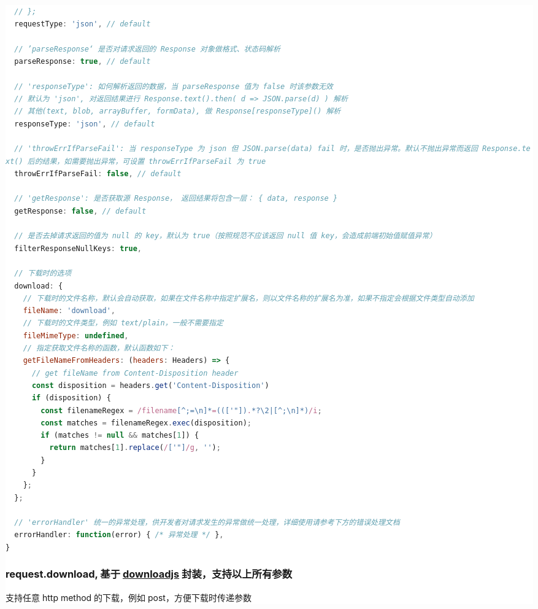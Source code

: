 ```javascript
  // };
  requestType: 'json', // default

  // ’parseResponse‘ 是否对请求返回的 Response 对象做格式、状态码解析
  parseResponse: true, // default

  // 'responseType': 如何解析返回的数据，当 parseResponse 值为 false 时该参数无效
  // 默认为 'json', 对返回结果进行 Response.text().then( d => JSON.parse(d) ) 解析
  // 其他(text, blob, arrayBuffer, formData), 做 Response[responseType]() 解析
  responseType: 'json', // default

  // 'throwErrIfParseFail': 当 responseType 为 json 但 JSON.parse(data) fail 时，是否抛出异常。默认不抛出异常而返回 Response.text() 后的结果，如需要抛出异常，可设置 throwErrIfParseFail 为 true
  throwErrIfParseFail: false, // default

  // 'getResponse': 是否获取源 Response， 返回结果将包含一层： { data, response }
  getResponse: false, // default

  // 是否去掉请求返回的值为 null 的 key，默认为 true（按照规范不应该返回 null 值 key，会造成前端初始值赋值异常）
  filterResponseNullKeys: true,

  // 下载时的选项
  download: {
    // 下载时的文件名称，默认会自动获取，如果在文件名称中指定扩展名，则以文件名称的扩展名为准，如果不指定会根据文件类型自动添加
    fileName: 'download',
    // 下载时的文件类型，例如 text/plain，一般不需要指定
    fileMimeType: undefined,
    // 指定获取文件名称的函数，默认函数如下：
    getFileNameFromHeaders: (headers: Headers) => {
      // get fileName from Content-Disposition header
      const disposition = headers.get('Content-Disposition')
      if (disposition) {
        const filenameRegex = /filename[^;=\n]*=((['"]).*?\2|[^;\n]*)/i;
        const matches = filenameRegex.exec(disposition);
        if (matches != null && matches[1]) {
          return matches[1].replace(/['"]/g, '');
        }
      }
    };
  };

  // 'errorHandler' 统一的异常处理，供开发者对请求发生的异常做统一处理，详细使用请参考下方的错误处理文档
  errorHandler: function(error) { /* 异常处理 */ },
}
```

### request.download, 基于 [downloadjs](https://www.npmjs.com/package/downloadjs) 封装，支持以上所有参数

支持任意 http method 的下载，例如 post，方便下载时传递参数


[back-to-top]: https://img.shields.io/badge/-BACK_TO_TOP-151515?style=flat-square
[github-action-release-link]: https://github.com/yuntijs/yunti-request/actions/workflows/release.yml
[github-action-release-shield]: https://img.shields.io/github/actions/workflow/status/yuntijs/lowcode-tools/release.yml?label=release&labelColor=black&logo=githubactions&logoColor=white&style=flat-square
[github-contrib-link]: https://github.com/yuntijs/yunti-request/graphs/contributors
[github-contrib-shield]: https://contrib.rocks/image?repo=yuntijs%2Fyunti-request
[github-contributors-link]: https://github.com/yuntijs/yunti-request/graphs/contributors
[github-contributors-shield]: https://img.shields.io/github/contributors/yuntijs/yunti-request?color=c4f042&labelColor=black&style=flat-square
[github-forks-link]: https://github.com/yuntijs/yunti-request/network/members
[github-forks-shield]: https://img.shields.io/github/forks/yuntijs/yunti-request?color=8ae8ff&labelColor=black&style=flat-square
[github-issues-link]: https://github.com/yuntijs/yunti-request/issues
[github-issues-shield]: https://img.shields.io/github/issues/yuntijs/yunti-request?color=ff80eb&labelColor=black&style=flat-square
[github-license-link]: https://github.com/yuntijs/yunti-request/blob/main/LICENSE
[github-license-shield]: https://img.shields.io/github/license/yuntijs/yunti-request?color=white&labelColor=black&style=flat-square
[github-release-link]: https://github.com/yuntijs/yunti-request/releases
[github-release-shield]: https://img.shields.io/github/v/release/yuntijs/yunti-request?color=369eff&labelColor=black&logo=github&style=flat-square
[github-releasedate-link]: https://github.com/yuntijs/yunti-request/releases
[github-releasedate-shield]: https://img.shields.io/github/release-date/yuntijs/yunti-request?labelColor=black&style=flat-square
[github-stars-link]: https://github.com/yuntijs/yunti-request/network/stargazers
[github-stars-shield]: https://img.shields.io/github/stars/yuntijs/yunti-request?color=ffcb47&labelColor=black&style=flat-square
[npm-release-link]: https://www.npmjs.com/package/@yuntijs/request
[npm-release-shield]: https://img.shields.io/npm/v/@yuntijs/request?color=369eff&labelColor=black&logo=npm&logoColor=white&style=flat-square
[pr-welcome-link]: https://github.com/yuntijs/yunti-request/pulls
[pr-welcome-shield]: https://img.shields.io/badge/☁️_pr_welcome-%E2%86%92-ffcb47?labelColor=black&style=for-the-badge